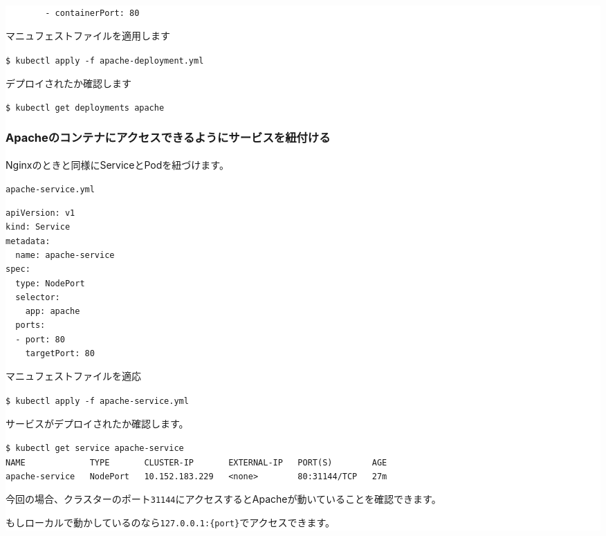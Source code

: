 ```
        - containerPort: 80
```

マニュフェストファイルを適用します

```
$ kubectl apply -f apache-deployment.yml
```

デプロイされたか確認します

```
$ kubectl get deployments apache
```

### Apacheのコンテナにアクセスできるようにサービスを紐付ける

Nginxのときと同様にServiceとPodを紐づけます。

`apache-service.yml`

```
apiVersion: v1
kind: Service
metadata:
  name: apache-service
spec:
  type: NodePort
  selector:
    app: apache
  ports:
  - port: 80
    targetPort: 80
```

マニュフェストファイルを適応

```
$ kubectl apply -f apache-service.yml
```

サービスがデプロイされたか確認します。

```
$ kubectl get service apache-service
NAME             TYPE       CLUSTER-IP       EXTERNAL-IP   PORT(S)        AGE
apache-service   NodePort   10.152.183.229   <none>        80:31144/TCP   27m
```

今回の場合、クラスターのポート`31144`にアクセスするとApacheが動いていることを確認できます。

もしローカルで動かしているのなら`127.0.0.1:{port}`でアクセスできます。
